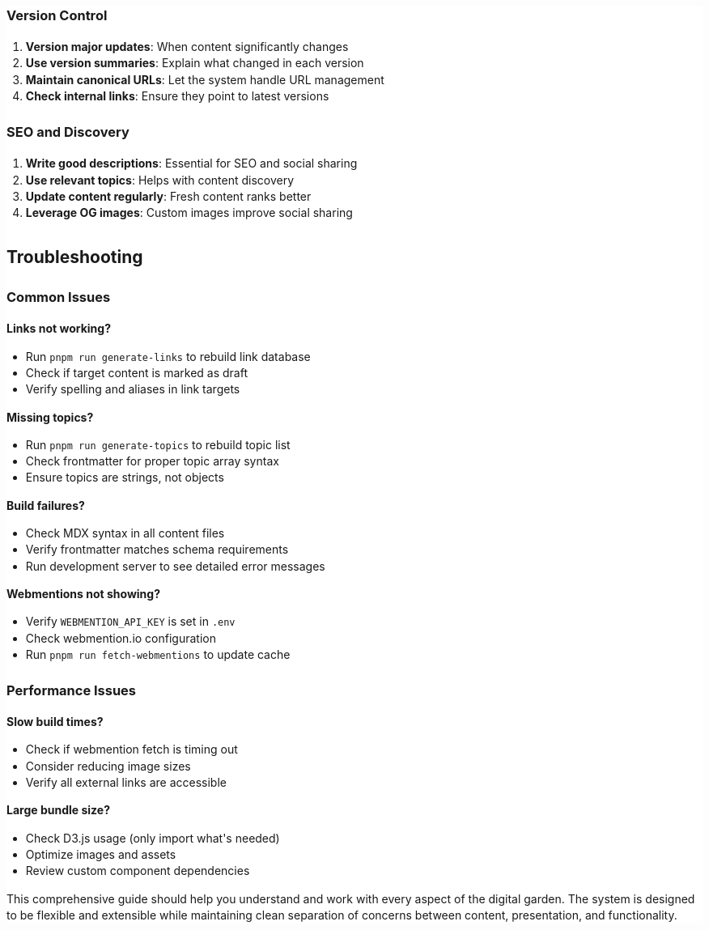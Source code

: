 ### Version Control

1. **Version major updates**: When content significantly changes
2. **Use version summaries**: Explain what changed in each version
3. **Maintain canonical URLs**: Let the system handle URL management
4. **Check internal links**: Ensure they point to latest versions

### SEO and Discovery

1. **Write good descriptions**: Essential for SEO and social sharing
2. **Use relevant topics**: Helps with content discovery
3. **Update content regularly**: Fresh content ranks better
4. **Leverage OG images**: Custom images improve social sharing

## Troubleshooting

### Common Issues

**Links not working?**
- Run `pnpm run generate-links` to rebuild link database
- Check if target content is marked as draft
- Verify spelling and aliases in link targets

**Missing topics?**
- Run `pnpm run generate-topics` to rebuild topic list
- Check frontmatter for proper topic array syntax
- Ensure topics are strings, not objects

**Build failures?**
- Check MDX syntax in all content files
- Verify frontmatter matches schema requirements
- Run development server to see detailed error messages

**Webmentions not showing?**
- Verify `WEBMENTION_API_KEY` is set in `.env`
- Check webmention.io configuration
- Run `pnpm run fetch-webmentions` to update cache

### Performance Issues

**Slow build times?**
- Check if webmention fetch is timing out
- Consider reducing image sizes
- Verify all external links are accessible

**Large bundle size?**
- Check D3.js usage (only import what's needed)
- Optimize images and assets
- Review custom component dependencies

This comprehensive guide should help you understand and work with every aspect of the digital garden. The system is designed to be flexible and extensible while maintaining clean separation of concerns between content, presentation, and functionality.